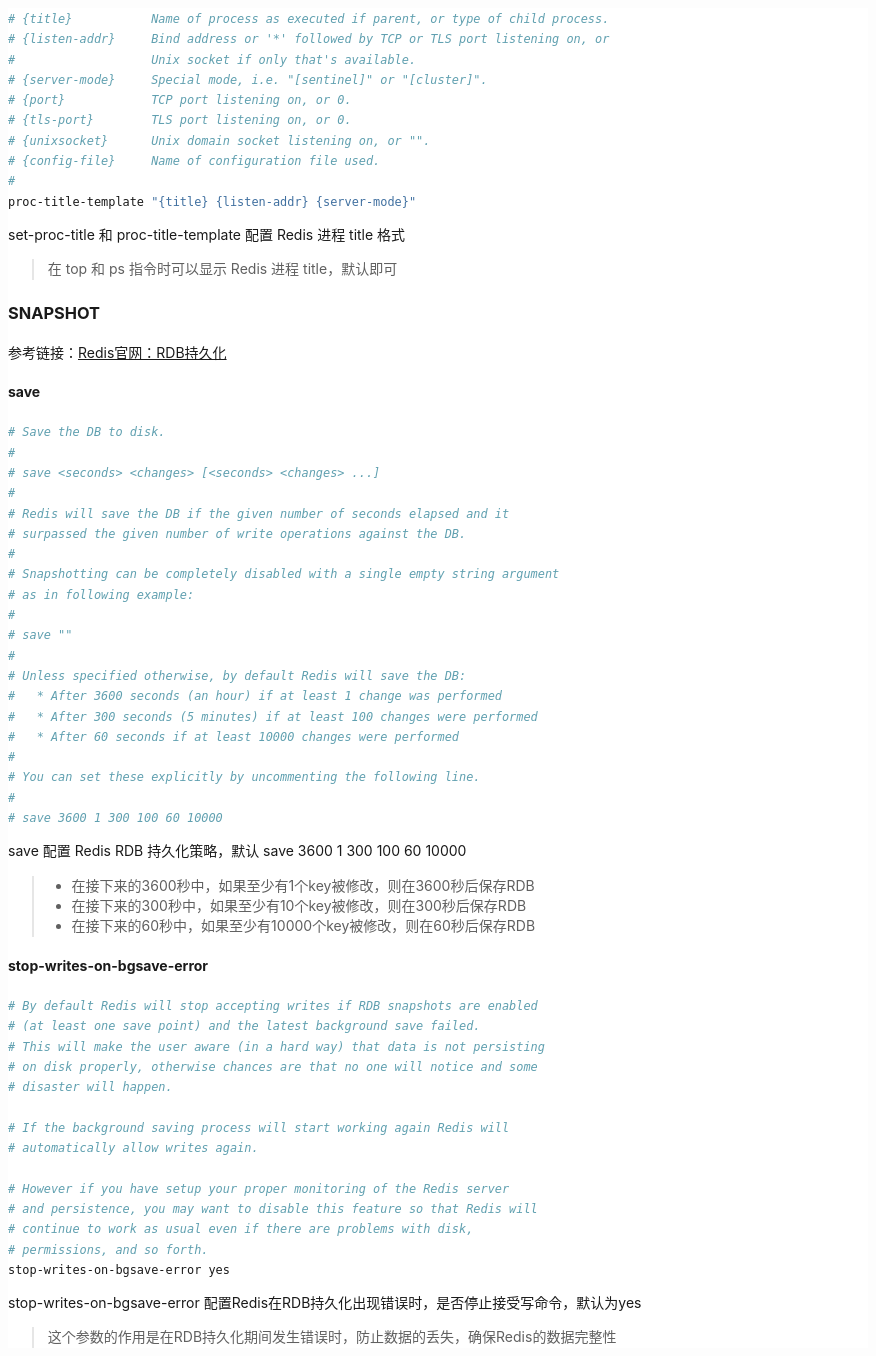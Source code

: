 ```bash
# {title}           Name of process as executed if parent, or type of child process.
# {listen-addr}     Bind address or '*' followed by TCP or TLS port listening on, or
#                   Unix socket if only that's available.
# {server-mode}     Special mode, i.e. "[sentinel]" or "[cluster]".
# {port}            TCP port listening on, or 0.
# {tls-port}        TLS port listening on, or 0.
# {unixsocket}      Unix domain socket listening on, or "".
# {config-file}     Name of configuration file used.
#
proc-title-template "{title} {listen-addr} {server-mode}"
```
set-proc-title 和 proc-title-template 配置 Redis 进程 title 格式
> 在 top 和 ps 指令时可以显示 Redis 进程 title，默认即可

### SNAPSHOT
参考链接：[Redis官网：RDB持久化](https://redis.io/docs/latest/operate/oss_and_stack/management/persistence/)
#### save
```bash
# Save the DB to disk.
#
# save <seconds> <changes> [<seconds> <changes> ...]
#
# Redis will save the DB if the given number of seconds elapsed and it
# surpassed the given number of write operations against the DB.
#
# Snapshotting can be completely disabled with a single empty string argument
# as in following example:
#
# save ""
#
# Unless specified otherwise, by default Redis will save the DB:
#   * After 3600 seconds (an hour) if at least 1 change was performed
#   * After 300 seconds (5 minutes) if at least 100 changes were performed
#   * After 60 seconds if at least 10000 changes were performed
#
# You can set these explicitly by uncommenting the following line.
#
# save 3600 1 300 100 60 10000
```
save 配置 Redis RDB 持久化策略，默认 save 3600 1 300 100 60 10000
> - 在接下来的3600秒中，如果至少有1个key被修改，则在3600秒后保存RDB
> - 在接下来的300秒中，如果至少有10个key被修改，则在300秒后保存RDB
> - 在接下来的60秒中，如果至少有10000个key被修改，则在60秒后保存RDB

#### stop-writes-on-bgsave-error
```bash
# By default Redis will stop accepting writes if RDB snapshots are enabled
# (at least one save point) and the latest background save failed.
# This will make the user aware (in a hard way) that data is not persisting
# on disk properly, otherwise chances are that no one will notice and some
# disaster will happen.

# If the background saving process will start working again Redis will
# automatically allow writes again.

# However if you have setup your proper monitoring of the Redis server
# and persistence, you may want to disable this feature so that Redis will
# continue to work as usual even if there are problems with disk,
# permissions, and so forth.
stop-writes-on-bgsave-error yes
```
stop-writes-on-bgsave-error 配置Redis在RDB持久化出现错误时，是否停止接受写命令，默认为yes
> 这个参数的作用是在RDB持久化期间发生错误时，防止数据的丢失，确保Redis的数据完整性
